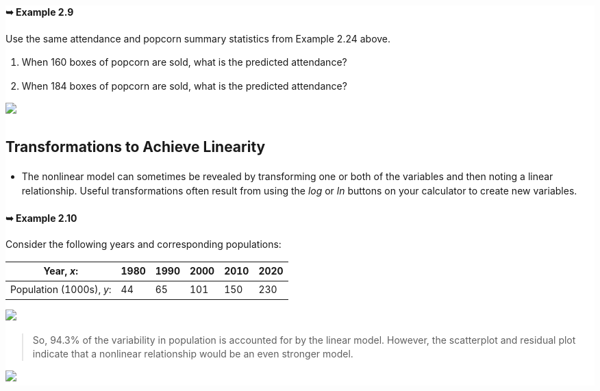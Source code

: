 #### ➥ **Example 2.9**

Use the same attendance and popcorn summary statistics from Example 2.24 above.

1. When 160 boxes of popcorn are sold, what is the predicted attendance?
    
2. When 184 boxes of popcorn are sold, what is the predicted attendance?
    

![](https://knowt-user-attachments.s3.amazonaws.com/74d9e37e55324106a691d0992c6b77ff.jpeg)

## Transformations to Achieve Linearity

- The nonlinear model can sometimes be revealed by transforming one or both of the variables and then noting a linear relationship. Useful transformations often result from using the _log_ or _ln_ buttons on your calculator to create new variables.
    

#### ➥ **Example 2.10**

Consider the following years and corresponding populations:

|Year, _x_:|1980|1990|2000|2010|2020|
|---|---|---|---|---|---|
|Population (1000s), _y_:|44|65|101|150|230|

![](https://knowt-user-attachments.s3.amazonaws.com/c798f7f9d11a46e4be7e738830e75216.jpeg)

> So, 94.3% of the variability in population is accounted for by the linear model. However, the scatterplot and residual plot indicate that a nonlinear relationship would be an even stronger model.

![](https://knowt-user-attachments.s3.amazonaws.com/4fcdbe9f174d45658d3c924eef57427a.jpeg)